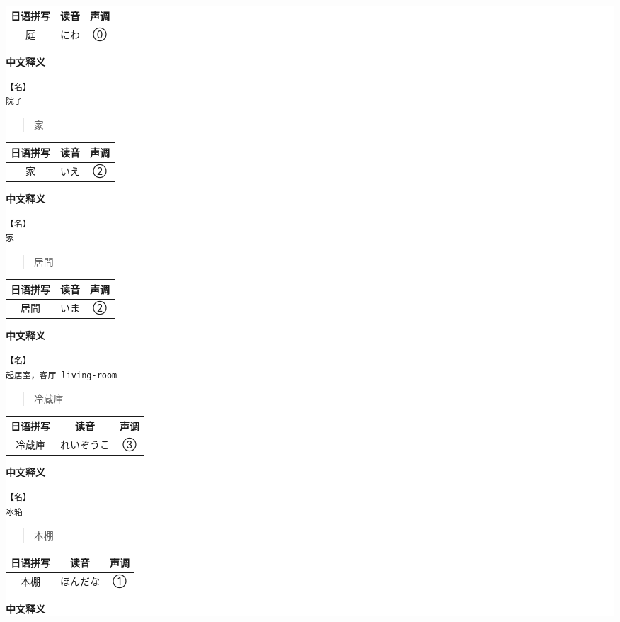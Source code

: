| 日语拼写 | 读音 | 声调 |
| :------: | :--: | :--: |
|    庭    | にわ |  ⓪   |

**中文释义**

```sh
【名】
院子
```

>家

| 日语拼写 | 读音 | 声调 |
| :------: | :--: | :--: |
|    家    | いえ |  ②   |

**中文释义**

```sh
【名】
家
```

>居間

| 日语拼写 | 读音 | 声调 |
| :------: | :--: | :--: |
|   居間   | いま |  ②   |

**中文释义**

```sh
【名】
起居室，客厅 living-room
```

>冷蔵庫

| 日语拼写 |    读音    | 声调 |
| :------: | :--------: | :--: |
|  冷蔵庫  | れいぞうこ |  ③   |

**中文释义**

```sh
【名】
冰箱
```

>本棚

| 日语拼写 |   读音   | 声调 |
| :------: | :------: | :--: |
|   本棚   | ほんだな |  ①   |

**中文释义**
